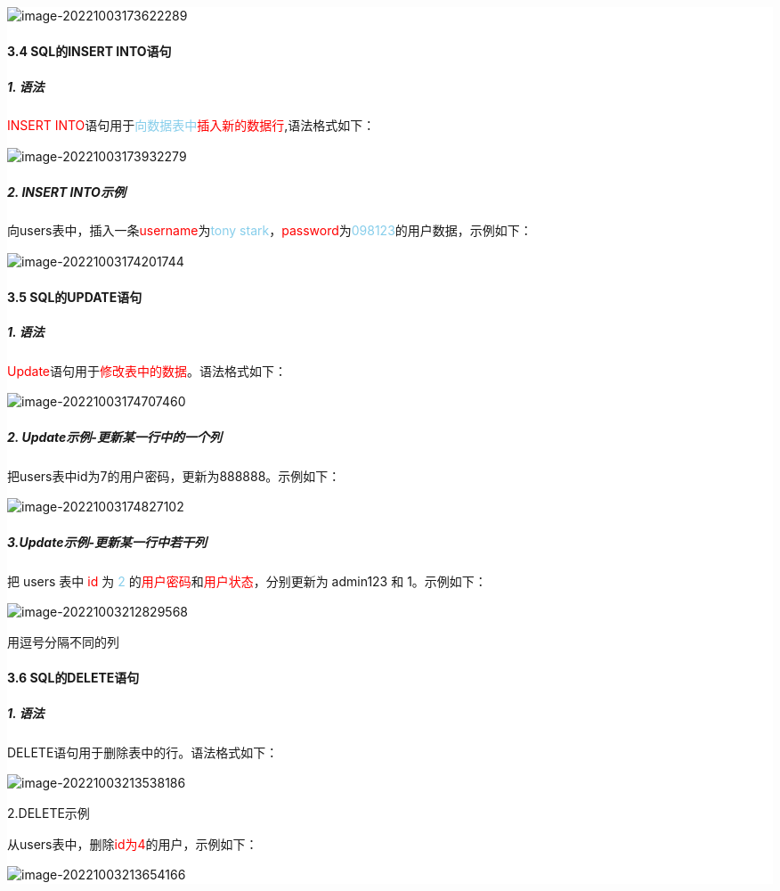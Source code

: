 ![image-20221003173622289](C:\Users\YUYU\AppData\Roaming\Typora\typora-user-images\image-20221003173622289.png)

#### 3.4 SQL的INSERT INTO语句

##### 1. 语法

<font color='red'>INSERT INTO</font>语句用于<font color='skyblue'>向数据表中</font><font color='red'>插入新的数据行</font>,语法格式如下：

![image-20221003173932279](C:\Users\YUYU\AppData\Roaming\Typora\typora-user-images\image-20221003173932279.png)

##### 2. INSERT INTO示例

向users表中，插入一条<font color='red'>username</font>为<font color='skyblue'>tony stark</font>，<font color='red'>password</font>为<font color='skyblue'>098123</font>的用户数据，示例如下：

![image-20221003174201744](C:\Users\YUYU\AppData\Roaming\Typora\typora-user-images\image-20221003174201744.png)

#### 3.5 SQL的UPDATE语句

##### 1. 语法

<font color='red'>Update</font>语句用于<font color='red'>修改表中的数据</font>。语法格式如下：

![image-20221003174707460](C:\Users\YUYU\AppData\Roaming\Typora\typora-user-images\image-20221003174707460.png)

##### 2. Update示例-更新某一行中的一个列

把users表中id为7的用户密码，更新为888888。示例如下：

![image-20221003174827102](C:\Users\YUYU\AppData\Roaming\Typora\typora-user-images\image-20221003174827102.png)

##### 3.Update示例-更新某一行中若干列

把 users 表中 <font color='red'>id</font> 为 <font color='skyblue'>2</font> 的<font color='red'>用户密码</font>和<font color='red'>用户状态</font>，分别更新为 admin123 和 1。示例如下：

![image-20221003212829568](C:\Users\YUYU\AppData\Roaming\Typora\typora-user-images\image-20221003212829568.png)

用逗号分隔不同的列

#### 3.6 SQL的DELETE语句

##### 1. 语法

DELETE语句用于删除表中的行。语法格式如下：

![image-20221003213538186](C:\Users\YUYU\AppData\Roaming\Typora\typora-user-images\image-20221003213538186.png)

2.DELETE示例

从users表中，删除<font color='red'>id为4</font>的用户，示例如下：

![image-20221003213654166](C:\Users\YUYU\AppData\Roaming\Typora\typora-user-images\image-20221003213654166.png)
